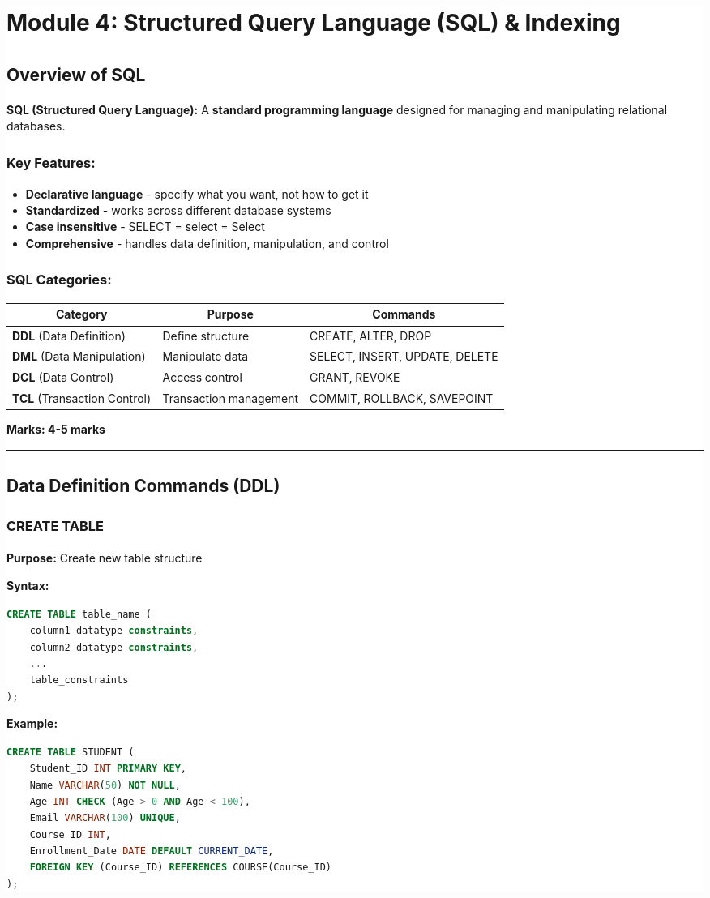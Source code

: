 # Module 4: Structured Query Language (SQL) & Indexing

## Overview of SQL

**SQL (Structured Query Language):** A **standard programming language** designed for managing and manipulating relational databases.

### **Key Features:**
- **Declarative language** - specify what you want, not how to get it
- **Standardized** - works across different database systems
- **Case insensitive** - SELECT = select = Select
- **Comprehensive** - handles data definition, manipulation, and control

### **SQL Categories:**

| **Category** | **Purpose** | **Commands** |
|---|---|---|
| **DDL** (Data Definition) | Define structure | CREATE, ALTER, DROP |
| **DML** (Data Manipulation) | Manipulate data | SELECT, INSERT, UPDATE, DELETE |
| **DCL** (Data Control) | Access control | GRANT, REVOKE |
| **TCL** (Transaction Control) | Transaction management | COMMIT, ROLLBACK, SAVEPOINT |

**Marks: 4-5 marks**

---

## Data Definition Commands (DDL)

### **CREATE TABLE**
**Purpose:** Create new table structure

**Syntax:**
```sql
CREATE TABLE table_name (
    column1 datatype constraints,
    column2 datatype constraints,
    ...
    table_constraints
);
```

**Example:**
```sql
CREATE TABLE STUDENT (
    Student_ID INT PRIMARY KEY,
    Name VARCHAR(50) NOT NULL,
    Age INT CHECK (Age > 0 AND Age < 100),
    Email VARCHAR(100) UNIQUE,
    Course_ID INT,
    Enrollment_Date DATE DEFAULT CURRENT_DATE,
    FOREIGN KEY (Course_ID) REFERENCES COURSE(Course_ID)
);
```
